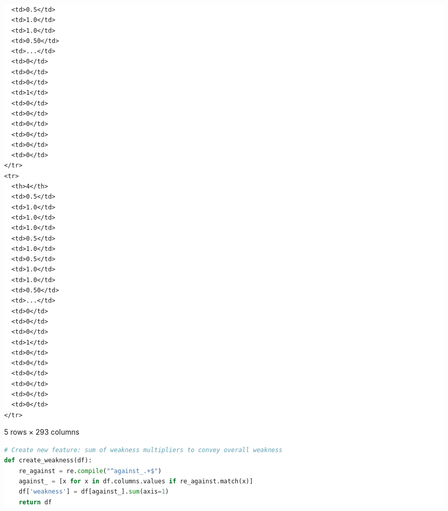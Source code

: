       <td>0.5</td>
      <td>1.0</td>
      <td>1.0</td>
      <td>0.50</td>
      <td>...</td>
      <td>0</td>
      <td>0</td>
      <td>0</td>
      <td>1</td>
      <td>0</td>
      <td>0</td>
      <td>0</td>
      <td>0</td>
      <td>0</td>
      <td>0</td>
    </tr>
    <tr>
      <th>4</th>
      <td>0.5</td>
      <td>1.0</td>
      <td>1.0</td>
      <td>1.0</td>
      <td>0.5</td>
      <td>1.0</td>
      <td>0.5</td>
      <td>1.0</td>
      <td>1.0</td>
      <td>0.50</td>
      <td>...</td>
      <td>0</td>
      <td>0</td>
      <td>0</td>
      <td>1</td>
      <td>0</td>
      <td>0</td>
      <td>0</td>
      <td>0</td>
      <td>0</td>
      <td>0</td>
    </tr>
  </tbody>
</table>
<p>5 rows × 293 columns</p>
</div>




```python
# Create new feature: sum of weakness multipliers to convey overall weakness
def create_weakness(df):
    re_against = re.compile("^against_.+$")
    against_ = [x for x in df.columns.values if re_against.match(x)]
    df['weakness'] = df[against_].sum(axis=1)
    return df
```
